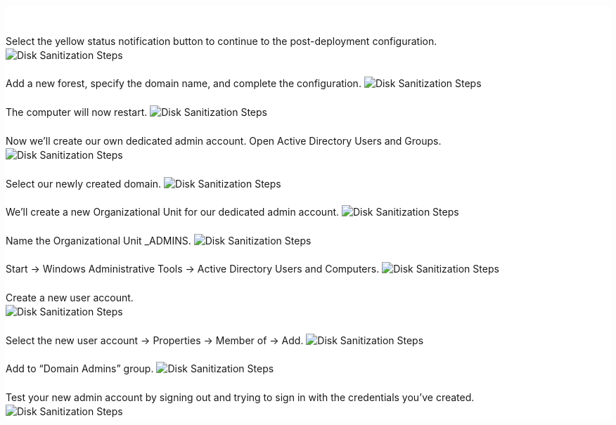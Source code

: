 <br />
<br />
Select the yellow status notification button to continue to the post-deployment configuration.
<br />
<img src="https://i.imgur.com/J7M9P8p.png" height="80%" width="80%" alt="Disk Sanitization Steps"/>
<br />
<br />
Add a new forest, specify the domain name, and complete the configuration.
<img src="https://i.imgur.com/6j3VMeq.png" height="80%" width="80%" alt="Disk Sanitization Steps"/>
<br />
<br />
The computer will now restart. 
<img src="https://i.imgur.com/RWlLQsa.png" height="80%" width="80%" alt="Disk Sanitization Steps"/>
<br />
<br />
Now we’ll create our own dedicated admin account. Open Active Directory Users and Groups.
<br />
<img src="https://i.imgur.com/4OIej2b.jpeg" height="80%" width="80%" alt="Disk Sanitization Steps"/>
<br />
<br />
Select our newly created domain. 
<img src="https://i.imgur.com/4OIej2b.jpeg" height="80%" width="80%" alt="Disk Sanitization Steps"/>
<br />
<br />
We’ll create a new Organizational Unit for our dedicated admin account.
<img src="https://i.imgur.com/4OIej2b.jpeg" height="80%" width="80%" alt="Disk Sanitization Steps"/>
<br />
<br />
Name the Organizational Unit _ADMINS.
<img src="https://i.imgur.com/4OIej2b.jpeg" height="80%" width="80%" alt="Disk Sanitization Steps"/>
<br />
<br />
Start -> Windows Administrative Tools -> Active Directory Users and Computers.
<img src="https://i.imgur.com/4OIej2b.jpeg" height="80%" width="80%" alt="Disk Sanitization Steps"/>
<br />
<br />
Create a new user account. 
 <br />
<img src="https://i.imgur.com/4OIej2b.jpeg" height="80%" width="80%" alt="Disk Sanitization Steps"/>
<br />
<br />
Select the new user account -> Properties -> Member of -> Add.
<img src="https://i.imgur.com/4OIej2b.jpeg" height="80%" width="80%" alt="Disk Sanitization Steps"/>
<br />
<br />
Add to “Domain Admins” group.
<img src="https://i.imgur.com/4OIej2b.jpeg" height="80%" width="80%" alt="Disk Sanitization Steps"/>
<br />
<br />
Test your new admin account by signing out and trying to sign in with the credentials you’ve created.
 <br />
<img src="https://i.imgur.com/4OIej2b.jpeg" height="80%" width="80%" alt="Disk Sanitization Steps"/>
